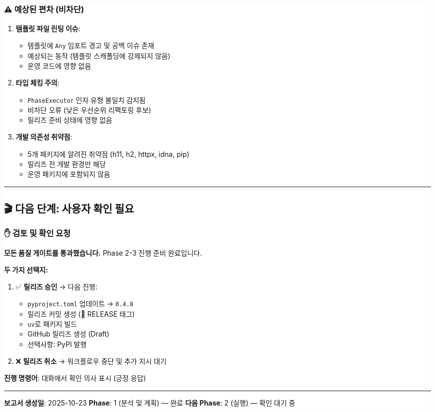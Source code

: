 ### ⚠️ 예상된 편차 (비차단)

1. **템플릿 파일 린팅 이슈**:
   - 템플릿에 `Any` 임포트 경고 및 공백 이슈 존재
   - 예상되는 동작 (템플릿 스캐폴딩에 강제되지 않음)
   - 운영 코드에 영향 없음

2. **타입 체킹 주의**:
   - `PhaseExecutor` 인자 유형 불일치 감지됨
   - 비차단 오류 (낮은 우선순위 리팩토링 후보)
   - 릴리즈 준비 상태에 영향 없음

3. **개발 의존성 취약점**:
   - 5개 패키지에 알려진 취약점 (h11, h2, httpx, idna, pip)
   - 릴리즈 전 개발 환경만 해당
   - 운영 패키지에 포함되지 않음

---

## 🎬 다음 단계: 사용자 확인 필요

### ✋ 검토 및 확인 요청

**모든 품질 게이트를 통과했습니다.** Phase 2-3 진행 준비 완료입니다.

**두 가지 선택지:**

1. ✅ **릴리즈 승인** → 다음 진행:
   - `pyproject.toml` 업데이트 → `0.4.8`
   - 릴리즈 커밋 생성 (🔖 RELEASE 태그)
   - `uv`로 패키지 빌드
   - GitHub 릴리즈 생성 (Draft)
   - 선택사항: PyPI 발행

2. ❌ **릴리즈 취소** → 워크플로우 중단 및 추가 지시 대기

**진행 명령어**: 대화에서 확인 의사 표시 (긍정 응답)

---

**보고서 생성일**: 2025-10-23
**Phase**: 1 (분석 및 계획) — 완료
**다음 Phase**: 2 (실행) — 확인 대기 중
